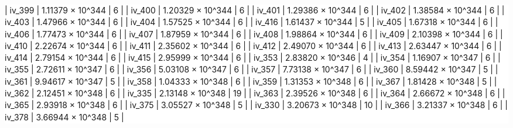 | iv_399 | 1.11379 × 10^344 | 6 |
| iv_400 | 1.20329 × 10^344 | 6 |
| iv_401 | 1.29386 × 10^344 | 6 |
| iv_402 | 1.38584 × 10^344 | 6 |
| iv_403 | 1.47966 × 10^344 | 6 |
| iv_404 | 1.57525 × 10^344 | 6 |
| iv_416 | 1.61437 × 10^344 | 5 |
| iv_405 | 1.67318 × 10^344 | 6 |
| iv_406 | 1.77473 × 10^344 | 6 |
| iv_407 | 1.87959 × 10^344 | 6 |
| iv_408 | 1.98864 × 10^344 | 6 |
| iv_409 | 2.10398 × 10^344 | 6 |
| iv_410 | 2.22674 × 10^344 | 6 |
| iv_411 | 2.35602 × 10^344 | 6 |
| iv_412 | 2.49070 × 10^344 | 6 |
| iv_413 | 2.63447 × 10^344 | 6 |
| iv_414 | 2.79154 × 10^344 | 6 |
| iv_415 | 2.95999 × 10^344 | 6 |
| iv_353 | 2.83820 × 10^346 | 4 |
| iv_354 | 1.16907 × 10^347 | 6 |
| iv_355 | 2.72611 × 10^347 | 6 |
| iv_356 | 5.03108 × 10^347 | 6 |
| iv_357 | 7.73138 × 10^347 | 6 |
| iv_360 | 8.59442 × 10^347 | 5 |
| iv_361 | 9.94617 × 10^347 | 5 |
| iv_358 | 1.04333 × 10^348 | 6 |
| iv_359 | 1.31353 × 10^348 | 6 |
| iv_367 | 1.81428 × 10^348 | 5 |
| iv_362 | 2.12451 × 10^348 | 6 |
| iv_335 | 2.13148 × 10^348 | 19 |
| iv_363 | 2.39526 × 10^348 | 6 |
| iv_364 | 2.66672 × 10^348 | 6 |
| iv_365 | 2.93918 × 10^348 | 6 |
| iv_375 | 3.05527 × 10^348 | 5 |
| iv_330 | 3.20673 × 10^348 | 10 |
| iv_366 | 3.21337 × 10^348 | 6 |
| iv_378 | 3.66944 × 10^348 | 5 |